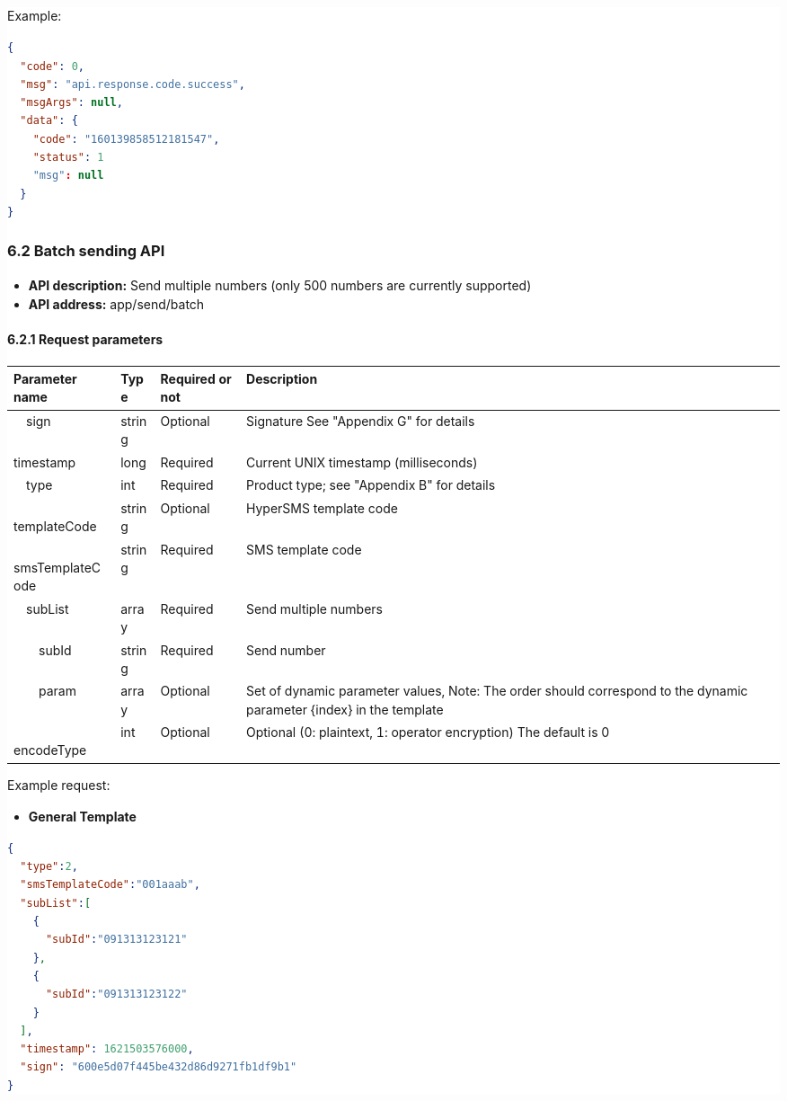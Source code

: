 
Example:

``` JSON
{
  "code": 0,
  "msg": "api.response.code.success",
  "msgArgs": null,
  "data": {
    "code": "160139858512181547",
    "status": 1
    "msg": null
  }
}
```


### 6.2 Batch sending API
- **API description:** Send multiple numbers (only 500 numbers are currently supported)
- **API address:** app/send/batch

#### 6.2.1 Request parameters
  
Parameter name |Type |Required or not |Description
:---- |:--- |:------ |:---
&emsp;sign |string | Optional | Signature See "Appendix G" for details
timestamp |long |Required |Current UNIX timestamp (milliseconds)
&emsp;type |int | Required |Product type; see "Appendix B" for details
&emsp;templateCode |string | Optional | HyperSMS template code
&emsp;smsTemplateCode |string | Required | SMS template code
&emsp;subList |array | Required | Send multiple numbers
&emsp;&emsp;subId |string | Required | Send number
&emsp;&emsp;param |array | Optional | Set of dynamic parameter values, ​​Note: The order should correspond to the dynamic parameter {index} in the template
&emsp;&emsp;encodeType |int | Optional | Optional (0: plaintext, 1: operator encryption) The default is 0


Example request:

- **General Template**

``` JSON
{
  "type":2,
  "smsTemplateCode":"001aaab",
  "subList":[
    {
      "subId":"091313123121"
    },
    {
      "subId":"091313123122"
    }
  ],
  "timestamp": 1621503576000,
  "sign": "600e5d07f445be432d86d9271fb1df9b1"
}

```
